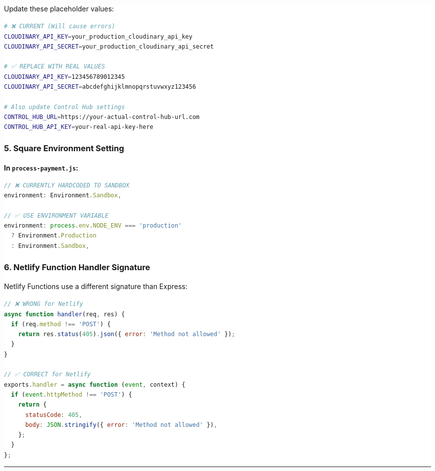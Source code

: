 Update these placeholder values:

```bash
# ❌ CURRENT (Will cause errors)
CLOUDINARY_API_KEY=your_production_cloudinary_api_key
CLOUDINARY_API_SECRET=your_production_cloudinary_api_secret

# ✅ REPLACE WITH REAL VALUES
CLOUDINARY_API_KEY=123456789012345
CLOUDINARY_API_SECRET=abcdefghijklmnopqrstuvwxyz123456

# Also update Control Hub settings
CONTROL_HUB_URL=https://your-actual-control-hub-url.com
CONTROL_HUB_API_KEY=your-real-api-key-here
```

### **5. Square Environment Setting**

**In `process-payment.js`:**

```javascript
// ❌ CURRENTLY HARDCODED TO SANDBOX
environment: Environment.Sandbox,

// ✅ USE ENVIRONMENT VARIABLE
environment: process.env.NODE_ENV === 'production'
  ? Environment.Production
  : Environment.Sandbox,
```

### **6. Netlify Function Handler Signature**

Netlify Functions use a different signature than Express:

```javascript
// ❌ WRONG for Netlify
async function handler(req, res) {
  if (req.method !== 'POST') {
    return res.status(405).json({ error: 'Method not allowed' });
  }
}

// ✅ CORRECT for Netlify
exports.handler = async function (event, context) {
  if (event.httpMethod !== 'POST') {
    return {
      statusCode: 405,
      body: JSON.stringify({ error: 'Method not allowed' }),
    };
  }
};
```

---
